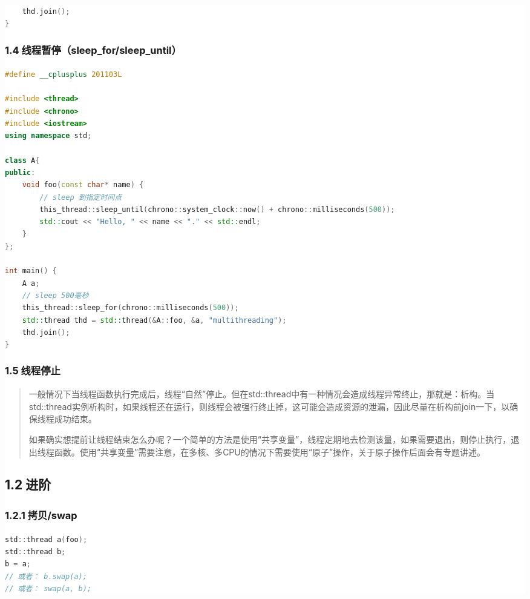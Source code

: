 ```c++
    thd.join();
}
```

### 1.4 线程暂停（sleep_for/sleep_until）

```cpp
#define __cplusplus 201103L

#include <thread>
#include <chrono>
#include <iostream>
using namespace std;

class A{
public:
    void foo(const char* name) {
        // sleep 到指定时间点
        this_thread::sleep_until(chrono::system_clock::now() + chrono::milliseconds(500));
        std::cout << "Hello, " << name << "." << std::endl;
    }
};

int main() {
    A a;
    // sleep 500毫秒
    this_thread::sleep_for(chrono::milliseconds(500));
    std::thread thd = std::thread(&A::foo, &a, "multithreading");
    thd.join();
}
```

### 1.5 线程停止

> 一般情况下当线程函数执行完成后，线程“自然”停止。但在std::thread中有一种情况会造成线程异常终止，那就是：析构。当std::thread实例析构时，如果线程还在运行，则线程会被强行终止掉，这可能会造成资源的泄漏，因此尽量在析构前join一下，以确保线程成功结束。
>
> 如果确实想提前让线程结束怎么办呢？一个简单的方法是使用“共享变量”，线程定期地去检测该量，如果需要退出，则停止执行，退出线程函数。使用“共享变量”需要注意，在多核、多CPU的情况下需要使用“原子”操作，关于原子操作后面会有专题讲述。

## 1.2 进阶

### 1.2.1 拷贝/swap

```c
std::thread a(foo);
std::thread b;
b = a;
// 或者： b.swap(a);
// 或者： swap(a, b);
```
